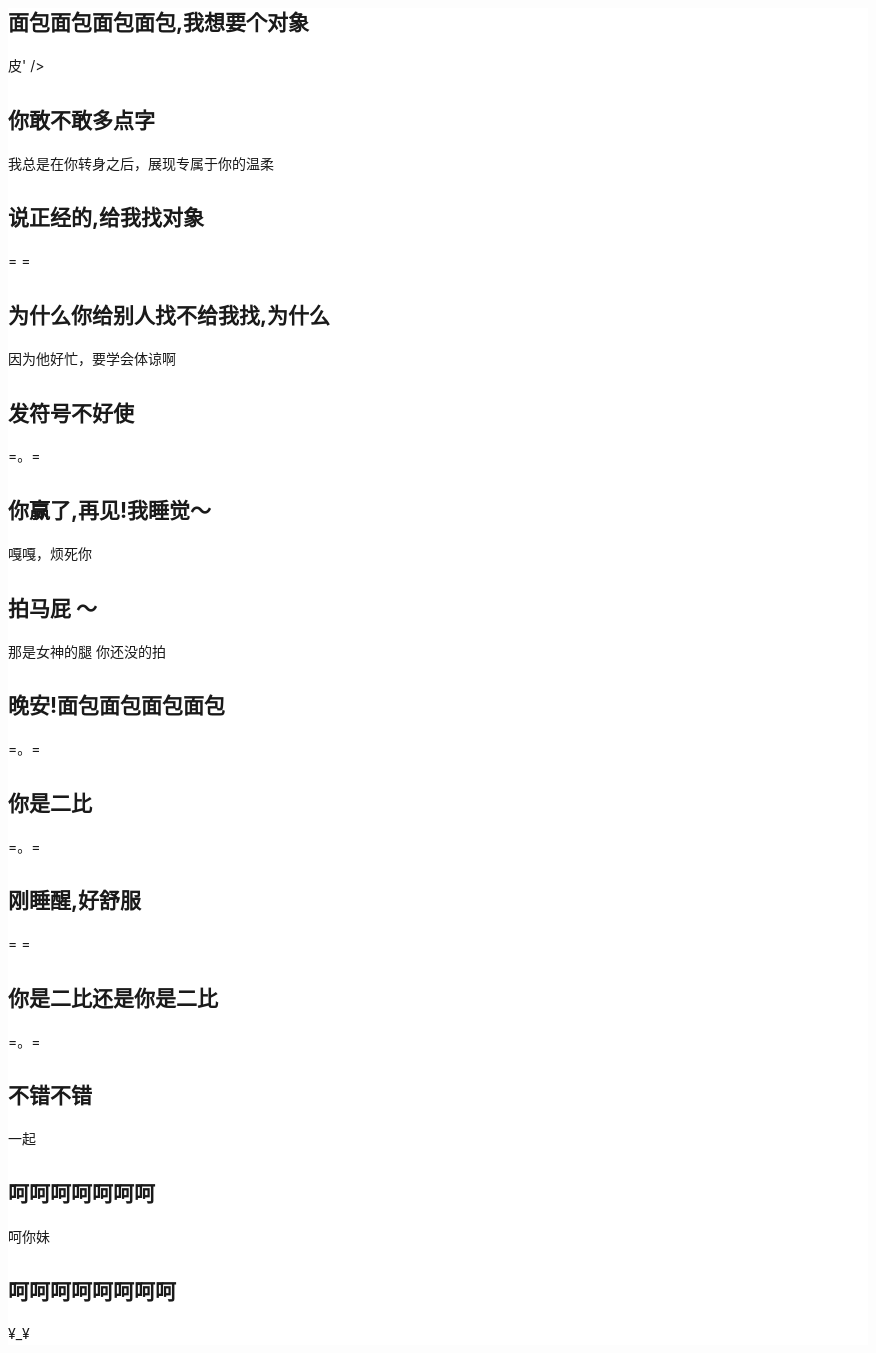 ## 面包面包面包面包,我想要个对象
皮'  />

## 你敢不敢多点字
我总是在你转身之后，展现专属于你的温柔

## 说正经的,给我找对象
= =

## 为什么你给别人找不给我找,为什么
因为他好忙，要学会体谅啊

## 发符号不好使
=。=

## 你赢了,再见!我睡觉〜
嘎嘎，烦死你

## 拍马屁   〜
那是女神的腿 你还没的拍

## 晚安!面包面包面包面包
=。=

## 你是二比
=。=

## 刚睡醒,好舒服
= =

## 你是二比还是你是二比
=。=

## 不错不错
一起

## 呵呵呵呵呵呵呵
呵你妹

## 呵呵呵呵呵呵呵呵
¥_¥
